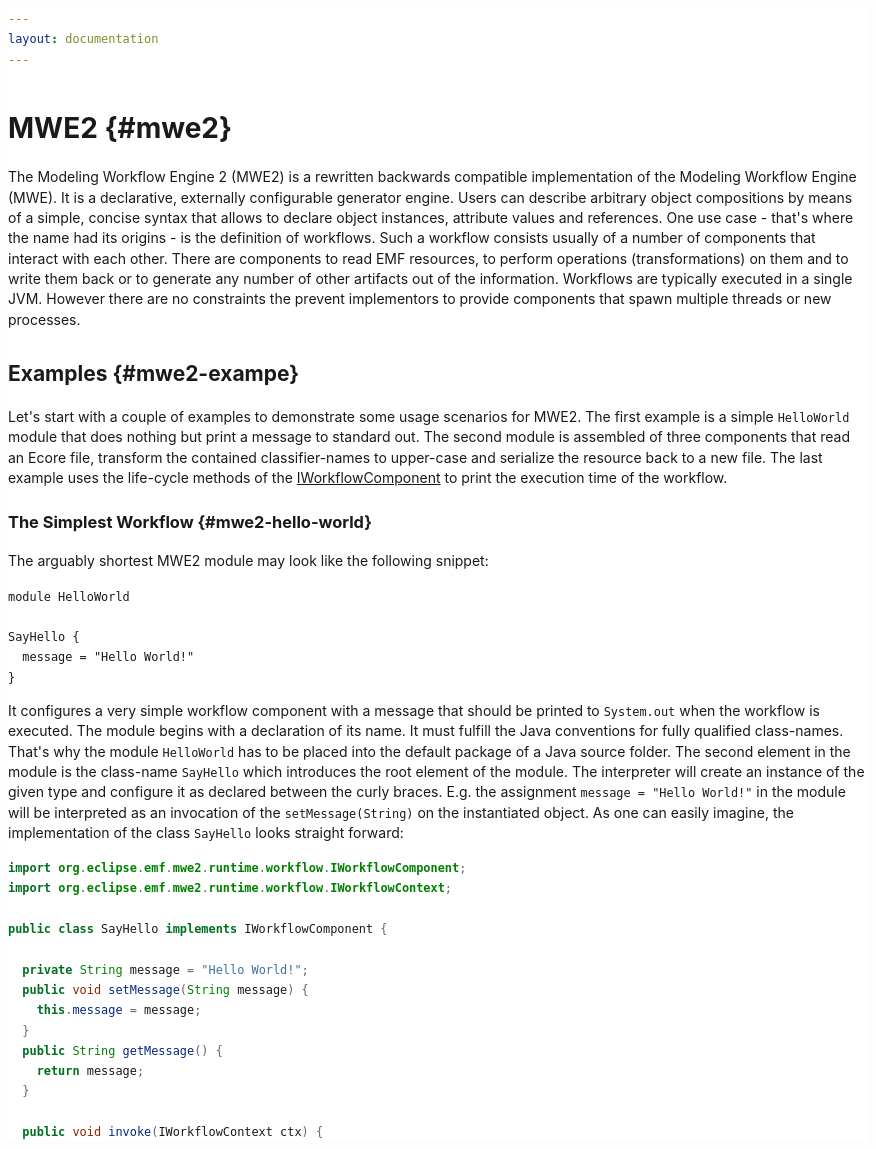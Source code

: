 ```yaml
---
layout: documentation
---
```


# MWE2 {#mwe2}

The Modeling Workflow Engine 2 (MWE2) is a rewritten backwards compatible implementation of the Modeling Workflow Engine (MWE). It is a declarative, externally configurable generator engine. Users can describe arbitrary object compositions by means of a simple, concise syntax that allows to declare object instances, attribute values and references. One use case - that's where the name had its origins - is the definition of workflows. Such a workflow consists usually of a number of components that interact with each other. There are components to read EMF resources, to perform operations (transformations) on them and to write them back or to generate any number of other artifacts out of the information. Workflows are typically executed in a single JVM. However there are no constraints the prevent implementors to provide components that spawn multiple threads or new processes.

## Examples {#mwe2-exampe}

Let's start with a couple of examples to demonstrate some usage scenarios for MWE2. The first example is a simple `HelloWorld` module that does nothing but print a message to standard out. The second module is assembled of three components that read an Ecore file, transform the contained classifier-names to upper-case and serialize the resource back to a new file. The last example uses the life-cycle methods of the [IWorkflowComponent]({{site.src.mwe}}/plugins/org.eclipse.emf.mwe2.runtime/src/org/eclipse/emf/mwe2/runtime/workflow/IWorkflowComponent.java) to print the execution time of the workflow.

### The Simplest Workflow {#mwe2-hello-world}

The arguably shortest MWE2 module may look like the following snippet:

```mwe2
module HelloWorld 

SayHello {
  message = "Hello World!"
}
```

It configures a very simple workflow component with a message that should be printed to `System.out` when the workflow is executed. The module begins with a declaration of its name. It must fulfill the Java conventions for fully qualified class-names. That's why the module `HelloWorld` has to be placed into the default package of a Java source folder. The second element in the module is the class-name `SayHello` which introduces the root element of the module. The interpreter will create an instance of the given type and configure it as declared between the curly braces. E.g. the assignment `message = "Hello World!"` in the module will be interpreted as an invocation of the `setMessage(String)` on the instantiated object. As one can easily imagine, the implementation of the class `SayHello` looks straight forward:

```java
import org.eclipse.emf.mwe2.runtime.workflow.IWorkflowComponent;
import org.eclipse.emf.mwe2.runtime.workflow.IWorkflowContext;

public class SayHello implements IWorkflowComponent {

  private String message = "Hello World!";
  public void setMessage(String message) {
    this.message = message;
  }
  public String getMessage() {
    return message;
  }

  public void invoke(IWorkflowContext ctx) {
```